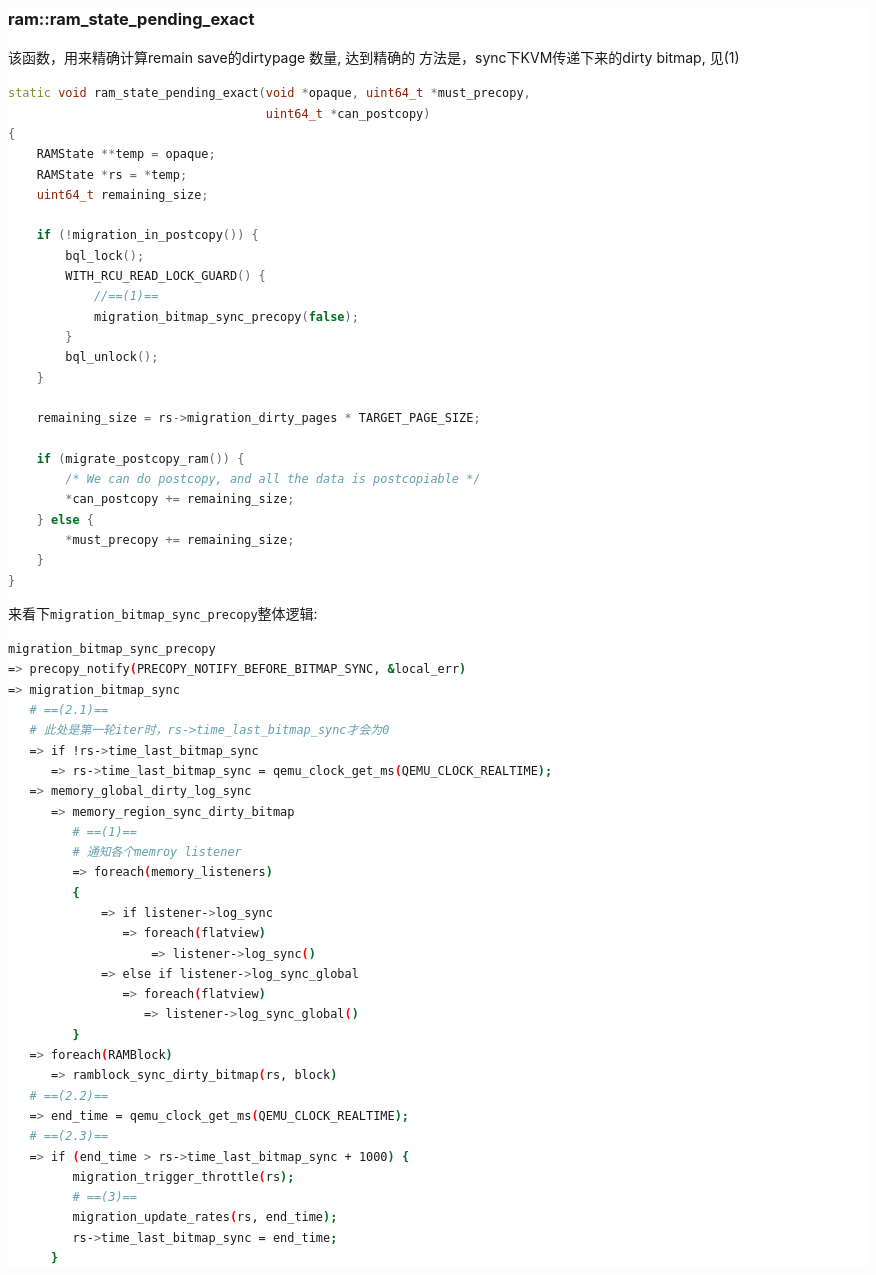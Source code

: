 ### ram::ram_state_pending_exact
该函数，用来精确计算remain save的dirtypage 数量, 达到精确的
方法是，sync下KVM传递下来的dirty bitmap, 见(1)
```cpp
static void ram_state_pending_exact(void *opaque, uint64_t *must_precopy,
                                    uint64_t *can_postcopy)
{
    RAMState **temp = opaque;
    RAMState *rs = *temp;
    uint64_t remaining_size;

    if (!migration_in_postcopy()) {
        bql_lock();
        WITH_RCU_READ_LOCK_GUARD() {
            //==(1)==
            migration_bitmap_sync_precopy(false);
        }
        bql_unlock();
    }

    remaining_size = rs->migration_dirty_pages * TARGET_PAGE_SIZE;

    if (migrate_postcopy_ram()) {
        /* We can do postcopy, and all the data is postcopiable */
        *can_postcopy += remaining_size;
    } else {
        *must_precopy += remaining_size;
    }
}
```

来看下`migration_bitmap_sync_precopy`整体逻辑:
```sh
migration_bitmap_sync_precopy
=> precopy_notify(PRECOPY_NOTIFY_BEFORE_BITMAP_SYNC, &local_err)
=> migration_bitmap_sync
   # ==(2.1)==
   # 此处是第一轮iter时，rs->time_last_bitmap_sync才会为0
   => if !rs->time_last_bitmap_sync
      => rs->time_last_bitmap_sync = qemu_clock_get_ms(QEMU_CLOCK_REALTIME);
   => memory_global_dirty_log_sync
      => memory_region_sync_dirty_bitmap
         # ==(1)==
         # 通知各个memroy listener
         => foreach(memory_listeners)
         {
             => if listener->log_sync
                => foreach(flatview)
                    => listener->log_sync()
             => else if listener->log_sync_global
                => foreach(flatview)
                   => listener->log_sync_global()
         }
   => foreach(RAMBlock)
      => ramblock_sync_dirty_bitmap(rs, block)
   # ==(2.2)==
   => end_time = qemu_clock_get_ms(QEMU_CLOCK_REALTIME);
   # ==(2.3)==
   => if (end_time > rs->time_last_bitmap_sync + 1000) {
         migration_trigger_throttle(rs);
         # ==(3)==
         migration_update_rates(rs, end_time);
         rs->time_last_bitmap_sync = end_time;
      }
```